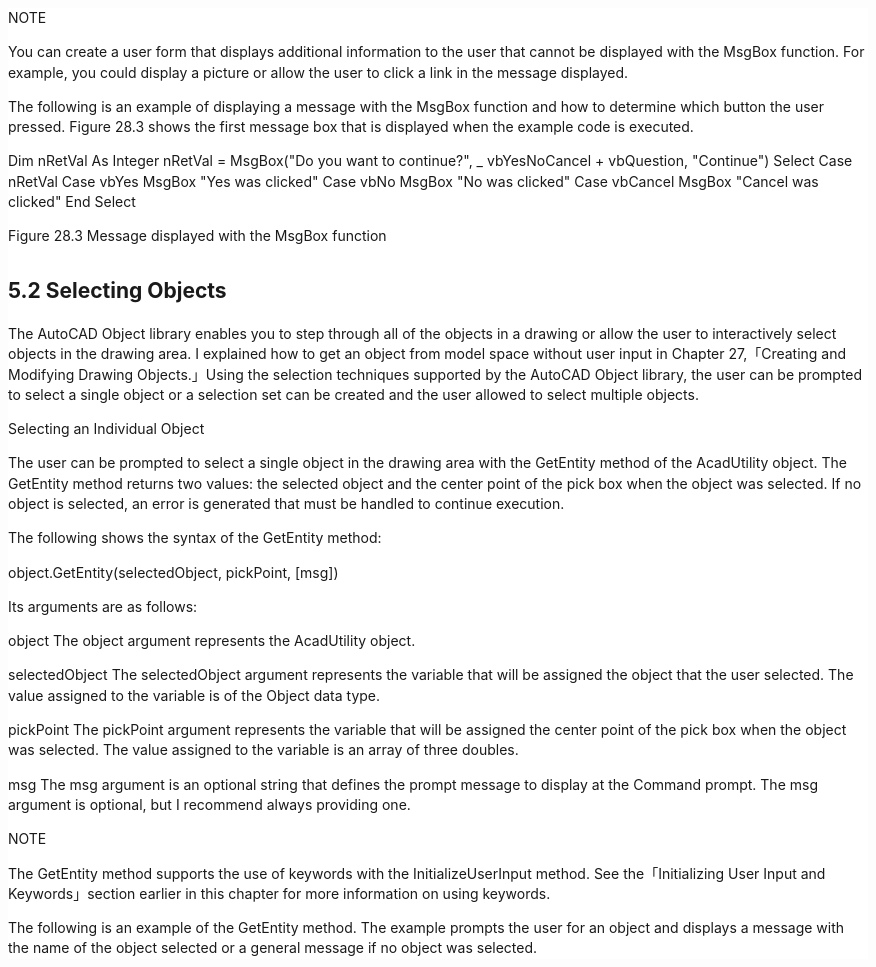 NOTE

You can create a user form that displays additional information to the user that cannot be displayed with the MsgBox function. For example, you could display a picture or allow the user to click a link in the message displayed.

The following is an example of displaying a message with the MsgBox function and how to determine which button the user pressed. Figure 28.3 shows the first message box that is displayed when the example code is executed.

Dim nRetVal As Integer nRetVal = MsgBox("Do you want to continue?", _ vbYesNoCancel + vbQuestion, "Continue") Select Case nRetVal Case vbYes MsgBox "Yes was clicked" Case vbNo MsgBox "No was clicked" Case vbCancel MsgBox "Cancel was clicked" End Select

Figure 28.3 Message displayed with the MsgBox function

## 5.2 Selecting Objects

The AutoCAD Object library enables you to step through all of the objects in a drawing or allow the user to interactively select objects in the drawing area. I explained how to get an object from model space without user input in Chapter 27,「Creating and Modifying Drawing Objects.」Using the selection techniques supported by the AutoCAD Object library, the user can be prompted to select a single object or a selection set can be created and the user allowed to select multiple objects.

Selecting an Individual Object

The user can be prompted to select a single object in the drawing area with the GetEntity method of the AcadUtility object. The GetEntity method returns two values: the selected object and the center point of the pick box when the object was selected. If no object is selected, an error is generated that must be handled to continue execution.

The following shows the syntax of the GetEntity method:

object.GetEntity(selectedObject, pickPoint, [msg])

Its arguments are as follows:

object The object argument represents the AcadUtility object.

selectedObject The selectedObject argument represents the variable that will be assigned the object that the user selected. The value assigned to the variable is of the Object data type.

pickPoint The pickPoint argument represents the variable that will be assigned the center point of the pick box when the object was selected. The value assigned to the variable is an array of three doubles.

msg The msg argument is an optional string that defines the prompt message to display at the Command prompt. The msg argument is optional, but I recommend always providing one.

NOTE

The GetEntity method supports the use of keywords with the InitializeUserInput method. See the「Initializing User Input and Keywords」section earlier in this chapter for more information on using keywords.

The following is an example of the GetEntity method. The example prompts the user for an object and displays a message with the name of the object selected or a general message if no object was selected.
